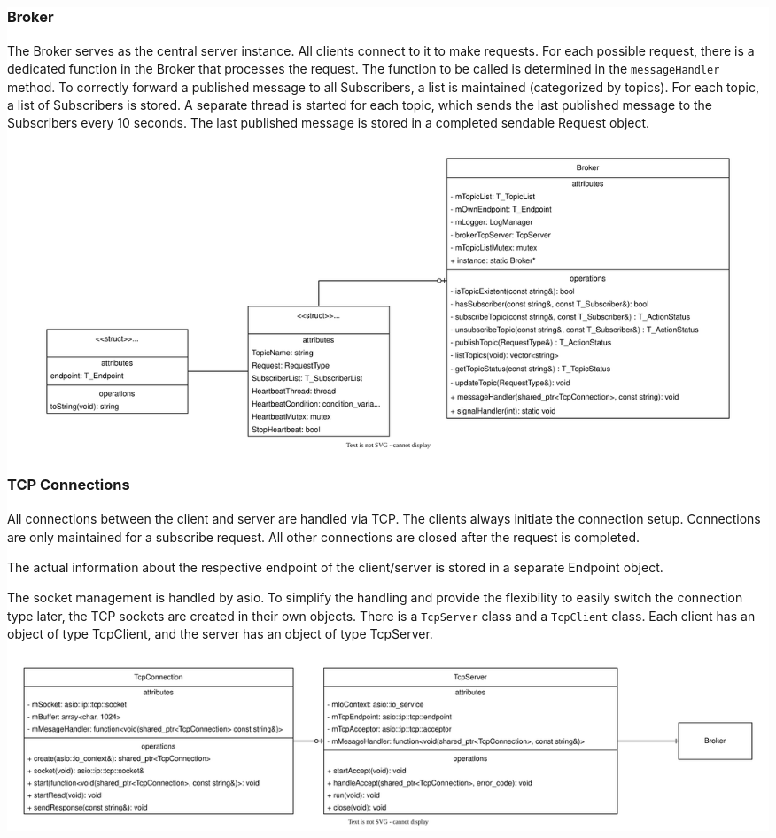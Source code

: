 ### Broker
The Broker serves as the central server instance. All clients connect to it to make requests. For each possible request, there is a dedicated function in the Broker that processes the request. The function to be called is determined in the `messageHandler` method. To correctly forward a published message to all Subscribers, a list is maintained (categorized by topics). For each topic, a list of Subscribers is stored. A separate thread is started for each topic, which sends the last published message to the Subscribers every 10 seconds. The last published message is stored in a completed sendable Request object.

<p align="center">
  <img src="assets/broker-without-tcp.svg" width="800px">
</p>


### TCP Connections
All connections between the client and server are handled via TCP. The clients always initiate the connection setup. Connections are only maintained for a subscribe request. All other connections are closed after the request is completed.

The actual information about the respective endpoint of the client/server is stored in a separate Endpoint object.

The socket management is handled by asio. To simplify the handling and provide the flexibility to easily switch the connection type later, the TCP sockets are created in their own objects. There is a `TcpServer` class and a `TcpClient` class. Each client has an object of type TcpClient, and the server has an object of type TcpServer.

<p align="center">
  <img src="assets/broker-tcp.svg" width="850px">
</p>
